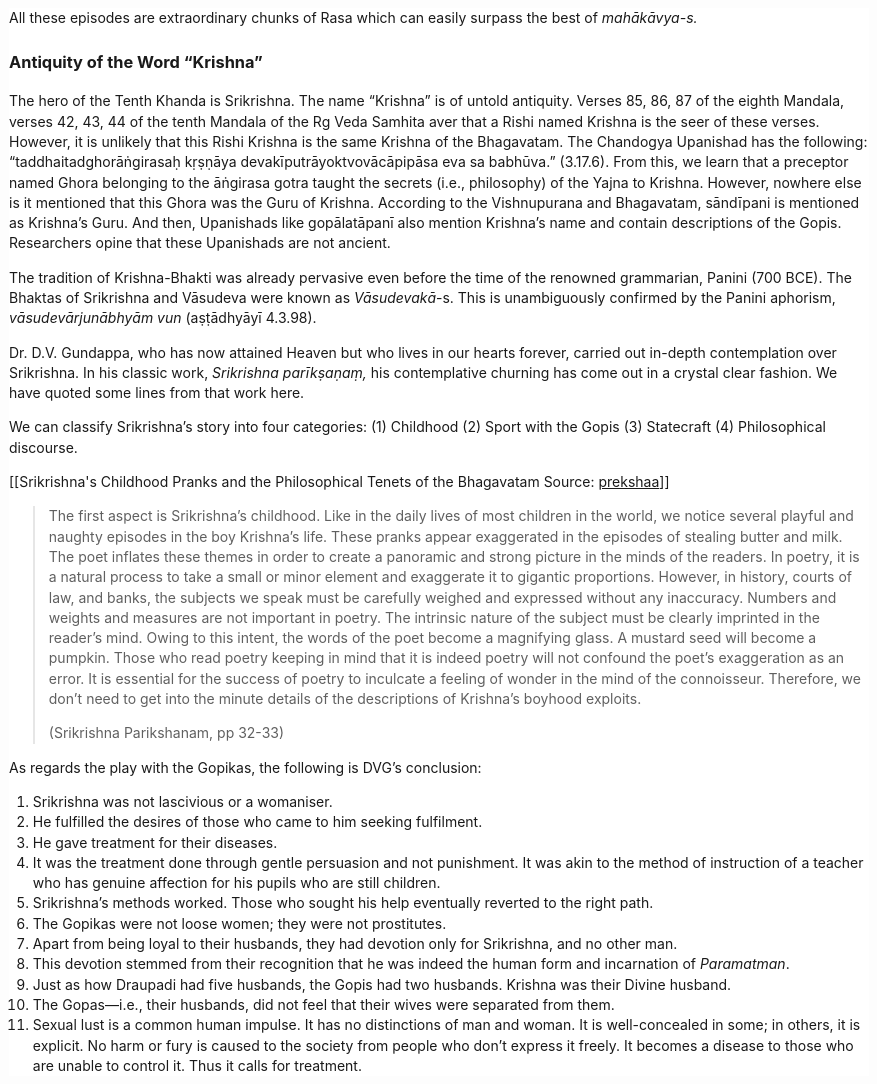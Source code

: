 All these episodes are extraordinary chunks of Rasa which can easily surpass the best of *mahākāvya-s.*

### Antiquity of the Word “Krishna”

The hero of the Tenth Khanda is Srikrishna. The name “Krishna” is of untold antiquity. Verses 85, 86, 87 of the eighth Mandala, verses 42, 43, 44 of the tenth Mandala of the Rg Veda Samhita aver that a Rishi named Krishna is the seer of these verses. However, it is unlikely that this Rishi Krishna is the same Krishna of the Bhagavatam. The Chandogya Upanishad has the following: “taddhaitadghorāṅgirasaḥ kṛṣṇāya devakīputrāyoktvovācāpipāsa eva sa babhūva.” (3.17.6). From this, we learn that a preceptor named Ghora belonging to the āṅgirasa gotra taught the secrets (i.e., philosophy) of the Yajna to Krishna. However, nowhere else is it mentioned that this Ghora was the Guru of Krishna. According to the Vishnupurana and Bhagavatam, sāndīpani is mentioned as Krishna’s Guru. And then, Upanishads like gopālatāpanī also mention Krishna’s name and contain descriptions of the Gopis. Researchers opine that these Upanishads are not ancient.

The tradition of Krishna-Bhakti was already pervasive even before the time of the renowned grammarian, Panini (700 BCE). The Bhaktas of Srikrishna and Vāsudeva were known as *Vāsudevakā*-s. This is unambiguously confirmed by the Panini aphorism, *vāsudevārjunābhyām vun* (aṣṭādhyāyī 4.3.98).

Dr. D.V. Gundappa, who has now attained Heaven but who lives in our hearts forever, carried out in-depth contemplation over Srikrishna. In his classic work, *Srikrishna parīkṣaṇaṃ,* his contemplative churning has come out in a crystal clear fashion. We have quoted some lines from that work here.

We can classify Srikrishna’s story into four categories: (1) Childhood (2) Sport with the Gopis (3) Statecraft (4) Philosophical discourse.


[[Srikrishna's Childhood Pranks and the Philosophical Tenets of the Bhagavatam	Source: [prekshaa](https://www.prekshaa.in/article/srikrishnas-childhood-pranks-and-philosophical-tenets-bhagavatam)]]

> The first aspect is Srikrishna’s childhood. Like in the daily lives of most children in the world, we notice several playful and naughty episodes in the boy Krishna’s life. These pranks appear exaggerated in the episodes of stealing butter and milk. The poet inflates these themes in order to create a panoramic and strong picture in the minds of the readers. In poetry, it is a natural process to take a small or minor element and exaggerate it to gigantic proportions. However, in history, courts of law, and banks, the subjects we speak must be carefully weighed and expressed without any inaccuracy. Numbers and weights and measures are not important in poetry. The intrinsic nature of the subject must be clearly imprinted in the reader’s mind. Owing to this intent, the words of the poet become a magnifying glass. A mustard seed will become a pumpkin. Those who read poetry keeping in mind that it is indeed poetry will not confound the poet’s exaggeration as an error. It is essential for the success of poetry to inculcate a feeling of wonder in the mind of the connoisseur. Therefore, we don’t need to get into the minute details of the descriptions of Krishna’s boyhood exploits.
> 
> (Srikrishna Parikshanam, pp 32-33)

As regards the play with the Gopikas, the following is DVG’s conclusion:

1. Srikrishna was not lascivious or a womaniser.
2. He fulfilled the desires of those who came to him seeking fulfilment.
3. He gave treatment for their diseases.
4. It was the treatment done through gentle persuasion and not punishment. It was akin to the method of instruction of a teacher who has genuine affection for his pupils who are still children.
5. Srikrishna’s methods worked. Those who sought his help eventually reverted to the right path.
6. The Gopikas were not loose women; they were not prostitutes.
7. Apart from being loyal to their husbands, they had devotion only for Srikrishna, and no other man.
8. This devotion stemmed from their recognition that he was indeed the human form and incarnation of *Paramatman*.
9. Just as how Draupadi had five husbands, the Gopis had two husbands. Krishna was their Divine husband.
10. The Gopas—i.e., their husbands, did not feel that their wives were separated from them.
11. Sexual lust is a common human impulse. It has no distinctions of man and woman. It is well-concealed in some; in others, it is explicit. No harm or fury is caused to the society from people who don’t express it freely. It becomes a disease to those who are unable to control it. Thus it calls for treatment.
